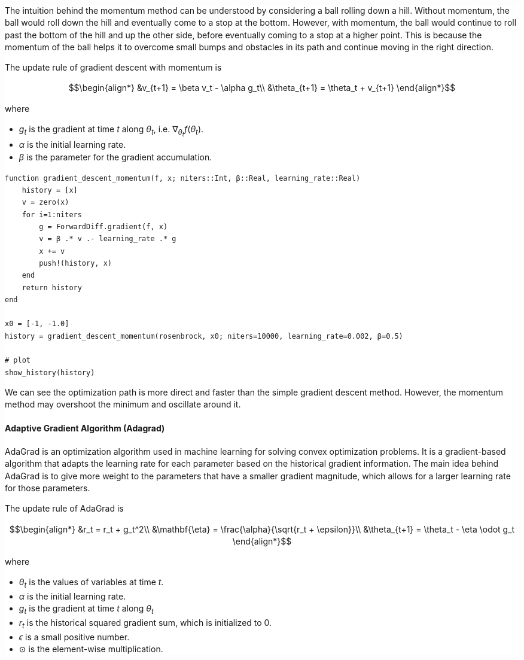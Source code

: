 The intuition behind the momentum method can be understood by considering a ball rolling down a hill. Without momentum, the ball would roll down the hill and eventually come to a stop at the bottom. However, with momentum, the ball would continue to roll past the bottom of the hill and up the other side, before eventually coming to a stop at a higher point. This is because the momentum of the ball helps it to overcome small bumps and obstacles in its path and continue moving in the right direction.

The update rule of gradient descent with momentum is
```math
\begin{align*}
&v_{t+1} = \beta v_t - \alpha g_t\\
&\theta_{t+1} = \theta_t + v_{t+1}
\end{align*}
```
where 
*  $g_t$ is the gradient at time $t$ along $\theta_t$, i.e. $\nabla_{\theta_t} f(\theta_t)$.
*  $\alpha$ is the initial learning rate.
*  $\beta$ is the parameter for the gradient accumulation.

```@example optimization
function gradient_descent_momentum(f, x; niters::Int, β::Real, learning_rate::Real)
    history = [x]
    v = zero(x)
    for i=1:niters
        g = ForwardDiff.gradient(f, x)
        v = β .* v .- learning_rate .* g
        x += v
        push!(history, x)
    end
    return history
end

x0 = [-1, -1.0]
history = gradient_descent_momentum(rosenbrock, x0; niters=10000, learning_rate=0.002, β=0.5)

# plot
show_history(history)
```

We can see the optimization path is more direct and faster than the simple gradient descent method. However, the momentum method may overshoot the minimum and oscillate around it.

#### Adaptive Gradient Algorithm (Adagrad) 
AdaGrad is an optimization algorithm used in machine learning for solving convex optimization problems. It is a gradient-based algorithm that adapts the learning rate for each parameter based on the historical gradient information. The main idea behind AdaGrad is to give more weight to the parameters that have a smaller gradient magnitude, which allows for a larger learning rate for those parameters.

The update rule of AdaGrad is
```math
\begin{align*}
    &r_t = r_t + g_t^2\\
    &\mathbf{\eta} = \frac{\alpha}{\sqrt{r_t + \epsilon}}\\
    &\theta_{t+1} = \theta_t - \eta \odot g_t
\end{align*}
```
where 
*  $\theta_t$ is the values of variables at time $t$.
*  $\alpha$ is the initial learning rate.
*  $g_t$ is the gradient at time $t$ along $\theta_t$
*  $r_t$ is the historical squared gradient sum, which is initialized to $0$.
*  $\epsilon$ is a small positive number.
*  $\odot$ is the element-wise multiplication.
